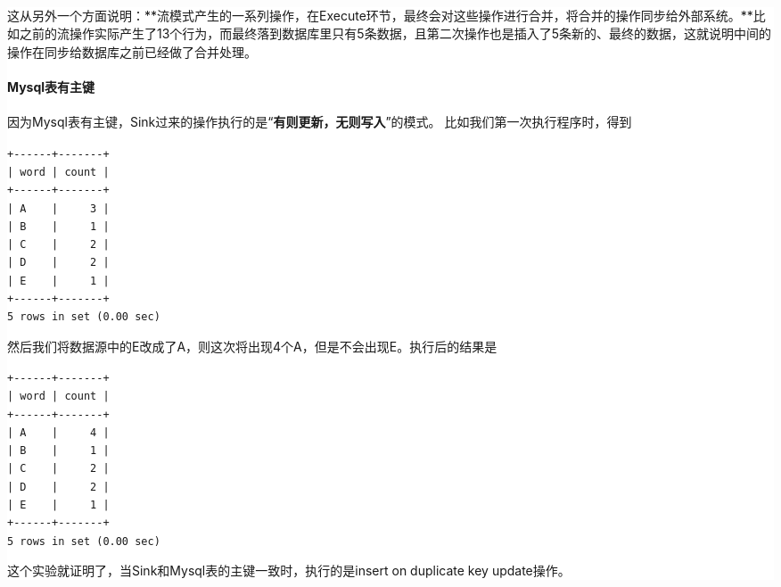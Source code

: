 
这从另外一个方面说明：**流模式产生的一系列操作，在Execute环节，最终会对这些操作进行合并，将合并的操作同步给外部系统。**比如之前的流操作实际产生了13个行为，而最终落到数据库里只有5条数据，且第二次操作也是插入了5条新的、最终的数据，这就说明中间的操作在同步给数据库之前已经做了合并处理。

#### Mysql表有主键

因为Mysql表有主键，Sink过来的操作执行的是“**有则更新，无则写入**”的模式。 比如我们第一次执行程序时，得到

```
+------+-------+
| word | count |
+------+-------+
| A    |     3 |
| B    |     1 |
| C    |     2 |
| D    |     2 |
| E    |     1 |
+------+-------+
5 rows in set (0.00 sec)

```

然后我们将数据源中的E改成了A，则这次将出现4个A，但是不会出现E。执行后的结果是

```
+------+-------+
| word | count |
+------+-------+
| A    |     4 |
| B    |     1 |
| C    |     2 |
| D    |     2 |
| E    |     1 |
+------+-------+
5 rows in set (0.00 sec)

```

这个实验就证明了，当Sink和Mysql表的主键一致时，执行的是insert on duplicate key update操作。
